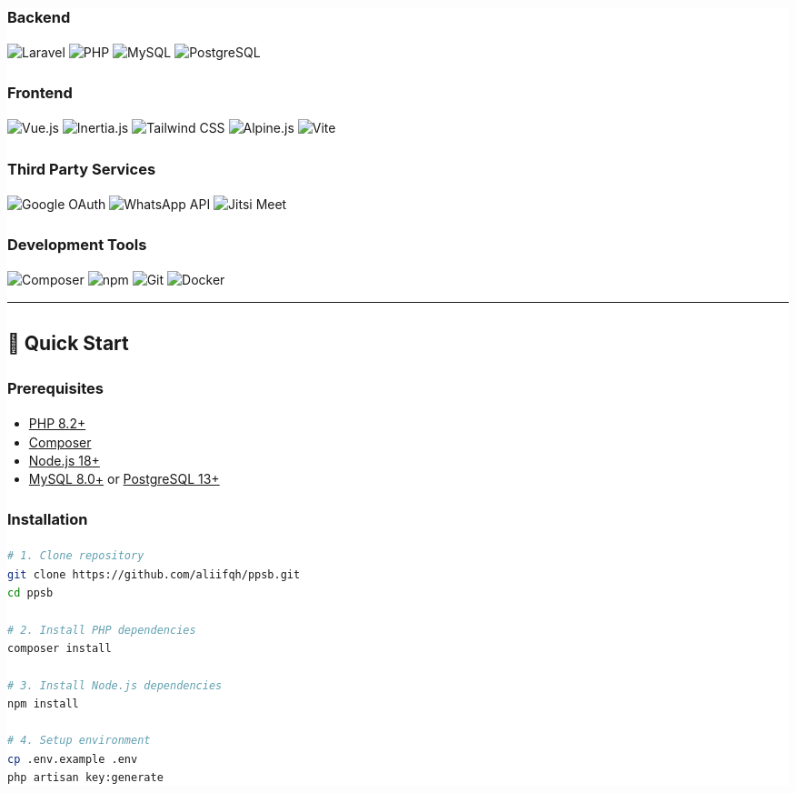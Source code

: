 ### Backend
![Laravel](https://img.shields.io/badge/Laravel-12.x-FF2D20?style=flat-square&logo=laravel)
![PHP](https://img.shields.io/badge/PHP-8.2+-777BB4?style=flat-square&logo=php)
![MySQL](https://img.shields.io/badge/MySQL-8.0+-4479A1?style=flat-square&logo=mysql)
![PostgreSQL](https://img.shields.io/badge/PostgreSQL-13+-336791?style=flat-square&logo=postgresql)

### Frontend
![Vue.js](https://img.shields.io/badge/Vue.js-3.x-4FC08D?style=flat-square&logo=vue.js)
![Inertia.js](https://img.shields.io/badge/Inertia.js-2.x-000000?style=flat-square)
![Tailwind CSS](https://img.shields.io/badge/Tailwind_CSS-3.x-38B2AC?style=flat-square&logo=tailwind-css)
![Alpine.js](https://img.shields.io/badge/Alpine.js-3.x-8BC0D0?style=flat-square)
![Vite](https://img.shields.io/badge/Vite-6.x-646CFF?style=flat-square&logo=vite)

### Third Party Services
![Google OAuth](https://img.shields.io/badge/Google_OAuth-4285F4?style=flat-square&logo=google)
![WhatsApp API](https://img.shields.io/badge/WhatsApp_API-25D366?style=flat-square&logo=whatsapp)
![Jitsi Meet](https://img.shields.io/badge/Jitsi_Meet-97979A?style=flat-square&logo=jitsi)

### Development Tools
![Composer](https://img.shields.io/badge/Composer-885630?style=flat-square&logo=composer)
![npm](https://img.shields.io/badge/npm-CB3837?style=flat-square&logo=npm)
![Git](https://img.shields.io/badge/Git-F05032?style=flat-square&logo=git)
![Docker](https://img.shields.io/badge/Docker-2496ED?style=flat-square&logo=docker)

---

## 🚀 Quick Start

### Prerequisites
- [PHP 8.2+](https://php.net/downloads)
- [Composer](https://getcomposer.org/download/)
- [Node.js 18+](https://nodejs.org/)
- [MySQL 8.0+](https://dev.mysql.com/downloads/) or [PostgreSQL 13+](https://www.postgresql.org/download/)

### Installation

```bash
# 1. Clone repository
git clone https://github.com/aliifqh/ppsb.git
cd ppsb

# 2. Install PHP dependencies
composer install

# 3. Install Node.js dependencies
npm install

# 4. Setup environment
cp .env.example .env
php artisan key:generate

```